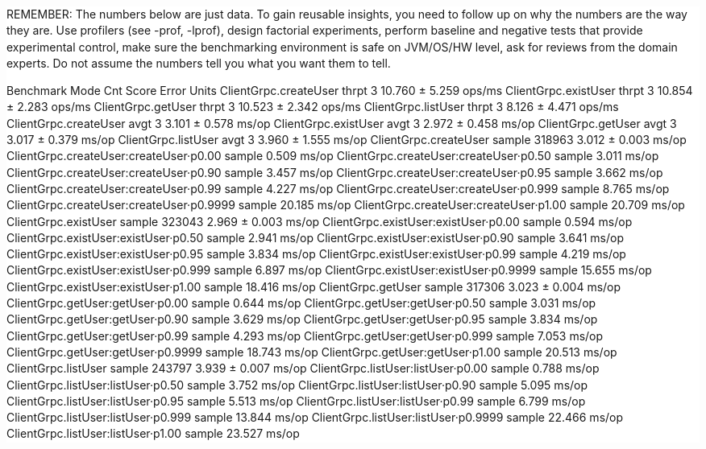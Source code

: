 REMEMBER: The numbers below are just data. To gain reusable insights, you need to follow up on
why the numbers are the way they are. Use profilers (see -prof, -lprof), design factorial
experiments, perform baseline and negative tests that provide experimental control, make sure
the benchmarking environment is safe on JVM/OS/HW level, ask for reviews from the domain experts.
Do not assume the numbers tell you what you want them to tell.

Benchmark                                   Mode     Cnt   Score   Error   Units
ClientGrpc.createUser                      thrpt       3  10.760 ± 5.259  ops/ms
ClientGrpc.existUser                       thrpt       3  10.854 ± 2.283  ops/ms
ClientGrpc.getUser                         thrpt       3  10.523 ± 2.342  ops/ms
ClientGrpc.listUser                        thrpt       3   8.126 ± 4.471  ops/ms
ClientGrpc.createUser                       avgt       3   3.101 ± 0.578   ms/op
ClientGrpc.existUser                        avgt       3   2.972 ± 0.458   ms/op
ClientGrpc.getUser                          avgt       3   3.017 ± 0.379   ms/op
ClientGrpc.listUser                         avgt       3   3.960 ± 1.555   ms/op
ClientGrpc.createUser                     sample  318963   3.012 ± 0.003   ms/op
ClientGrpc.createUser:createUser·p0.00    sample           0.509           ms/op
ClientGrpc.createUser:createUser·p0.50    sample           3.011           ms/op
ClientGrpc.createUser:createUser·p0.90    sample           3.457           ms/op
ClientGrpc.createUser:createUser·p0.95    sample           3.662           ms/op
ClientGrpc.createUser:createUser·p0.99    sample           4.227           ms/op
ClientGrpc.createUser:createUser·p0.999   sample           8.765           ms/op
ClientGrpc.createUser:createUser·p0.9999  sample          20.185           ms/op
ClientGrpc.createUser:createUser·p1.00    sample          20.709           ms/op
ClientGrpc.existUser                      sample  323043   2.969 ± 0.003   ms/op
ClientGrpc.existUser:existUser·p0.00      sample           0.594           ms/op
ClientGrpc.existUser:existUser·p0.50      sample           2.941           ms/op
ClientGrpc.existUser:existUser·p0.90      sample           3.641           ms/op
ClientGrpc.existUser:existUser·p0.95      sample           3.834           ms/op
ClientGrpc.existUser:existUser·p0.99      sample           4.219           ms/op
ClientGrpc.existUser:existUser·p0.999     sample           6.897           ms/op
ClientGrpc.existUser:existUser·p0.9999    sample          15.655           ms/op
ClientGrpc.existUser:existUser·p1.00      sample          18.416           ms/op
ClientGrpc.getUser                        sample  317306   3.023 ± 0.004   ms/op
ClientGrpc.getUser:getUser·p0.00          sample           0.644           ms/op
ClientGrpc.getUser:getUser·p0.50          sample           3.031           ms/op
ClientGrpc.getUser:getUser·p0.90          sample           3.629           ms/op
ClientGrpc.getUser:getUser·p0.95          sample           3.834           ms/op
ClientGrpc.getUser:getUser·p0.99          sample           4.293           ms/op
ClientGrpc.getUser:getUser·p0.999         sample           7.053           ms/op
ClientGrpc.getUser:getUser·p0.9999        sample          18.743           ms/op
ClientGrpc.getUser:getUser·p1.00          sample          20.513           ms/op
ClientGrpc.listUser                       sample  243797   3.939 ± 0.007   ms/op
ClientGrpc.listUser:listUser·p0.00        sample           0.788           ms/op
ClientGrpc.listUser:listUser·p0.50        sample           3.752           ms/op
ClientGrpc.listUser:listUser·p0.90        sample           5.095           ms/op
ClientGrpc.listUser:listUser·p0.95        sample           5.513           ms/op
ClientGrpc.listUser:listUser·p0.99        sample           6.799           ms/op
ClientGrpc.listUser:listUser·p0.999       sample          13.844           ms/op
ClientGrpc.listUser:listUser·p0.9999      sample          22.466           ms/op
ClientGrpc.listUser:listUser·p1.00        sample          23.527           ms/op
